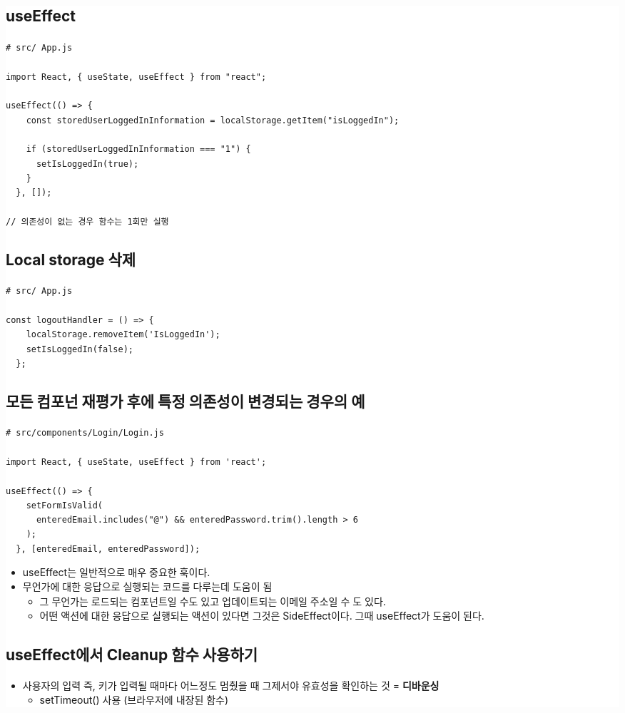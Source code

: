 ## useEffect

```
# src/ App.js

import React, { useState, useEffect } from "react";

useEffect(() => {
    const storedUserLoggedInInformation = localStorage.getItem("isLoggedIn");

    if (storedUserLoggedInInformation === "1") {
      setIsLoggedIn(true);
    }
  }, []);

// 의존성이 없는 경우 함수는 1회만 실행
```

## Local storage 삭제

```
# src/ App.js

const logoutHandler = () => {
    localStorage.removeItem('IsLoggedIn');
    setIsLoggedIn(false);
  };
```

## 모든 컴포넌 재평가 후에 특정 의존성이 변경되는 경우의 예

```
# src/components/Login/Login.js

import React, { useState, useEffect } from 'react';

useEffect(() => {
    setFormIsValid(
      enteredEmail.includes("@") && enteredPassword.trim().length > 6
    );
  }, [enteredEmail, enteredPassword]);
```

- useEffect는 일반적으로 매우 중요한 훅이다.
- 무언가에 대한 응답으로 실행되는 코드를 다루는데 도움이 됨
  - 그 무언가는 로드되는 컴포넌트일 수도 있고 업데이트되는 이메일 주소일 수 도 있다.
  - 어떤 액션에 대한 응답으로 실행되는 액션이 있다면 그것은 SideEffect이다. 그때 useEffect가 도움이 된다.

## useEffect에서 Cleanup 함수 사용하기

- 사용자의 입력 즉, 키가 입력될 때마다 어느정도 멈췄을 때 그제서야 유효성을 확인하는 것 = **디바운싱**
  - setTimeout() 사용 (브라우저에 내장된 함수)
